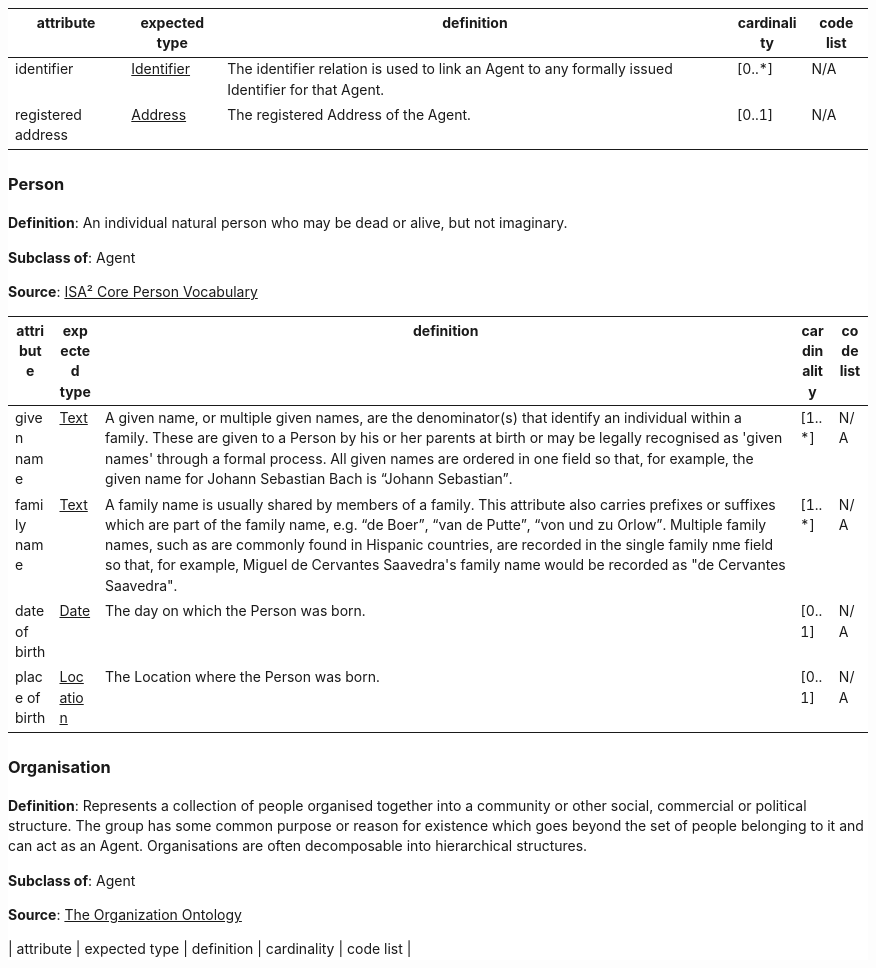 |     attribute                         |     expected type                                                                                                        |     definition                                                                                                       |     cardinality   | code list |
|---------------------------------------|--------------------------------------------------------------------------------------------------------------------------|----------------------------------------------------------------------------------------------------------------------|-------------------|-----------|
|     identifier                        |     [Identifier](https://github.com/SEMICeu/SDG-sandbox/blob/master/technical_documentation/data_types.md#identifier)    |     The identifier relation is used to link an Agent to any formally issued Identifier for that Agent.               |     [0..*]        | N/A       |
|     registered address                |     [Address](#address)                                                                                                  |     The registered Address  of the Agent.                                                                            |     [0..1]        | N/A       |                     


### Person
**Definition**: An individual natural person who may be dead or alive, but not imaginary.

**Subclass of**: Agent

**Source**: [ISA² Core Person Vocabulary](https://www.w3.org/ns/person)

|     attribute           |     expected type                                                                                                            |     definition  																																																																																																				                |     cardinality   | code list  |
|-------------------------|------------------------------------------------------------------------------------------------------------------------------|----------------------------------------------------------------------------------------------------------------------------------------------------------------------------------------------------------------------------------------------------------------------------------------------------------------------------------------------------------------------------------------------------------------------------------------------|-------------------|------------|
|     given name          |     [Text](https://github.com/SEMICeu/SDG-sandbox/blob/master/technical_documentation/data_types.md#text)                    |     A given name, or multiple given names, are the denominator(s) that identify an individual within a family. These are given to a Person by his or her parents at birth or may be legally recognised as 'given names' through a formal process. All given names are ordered in one field so that, for example, the given name for Johann Sebastian Bach is “Johann Sebastian”.                                                             |     [1..*]        | N/A        |
|     family name         |     [Text](https://github.com/SEMICeu/SDG-sandbox/blob/master/technical_documentation/data_types.md#text)                    |     A family name is usually shared by members of a family. This attribute also carries prefixes or suffixes which are part of the family name, e.g. “de Boer”, “van de Putte”, “von und zu Orlow”. Multiple family names, such as are commonly found in Hispanic countries, are recorded in the single family nme field so that, for example, Miguel de Cervantes Saavedra's family name would be recorded as "de Cervantes Saavedra".      |     [1..*]        | N/A        |
|     date of birth       |     [Date](https://github.com/SEMICeu/SDG-sandbox/blob/master/technical_documentation/data_types.md#primitive-data-types)    |     The day on which the Person was born.                                                                                                                                                                                                                                                                                                                                                                                                    |     [0..1]        | N/A        |
|     place of birth      |     [Location](#location)                                                                                                    |     The Location where the Person was born.                                                                                                                                                                                                                                                                                                                                                                                                  |     [0..1]        | N/A        |


### Organisation
**Definition**: Represents a collection of people organised together into a community or other social, commercial or political structure. The group has some common purpose or reason for existence which goes beyond the set of people belonging to it and can act as an Agent. Organisations are often decomposable into hierarchical structures.

**Subclass of**: Agent

**Source**: [The Organization Ontology](https://www.w3.org/TR/vocab-org/)

|     attribute        |     expected type                                                                                                   |     definition                                                                                                                                                                                                                                                                                                                                                                                |    cardinality     | code list |